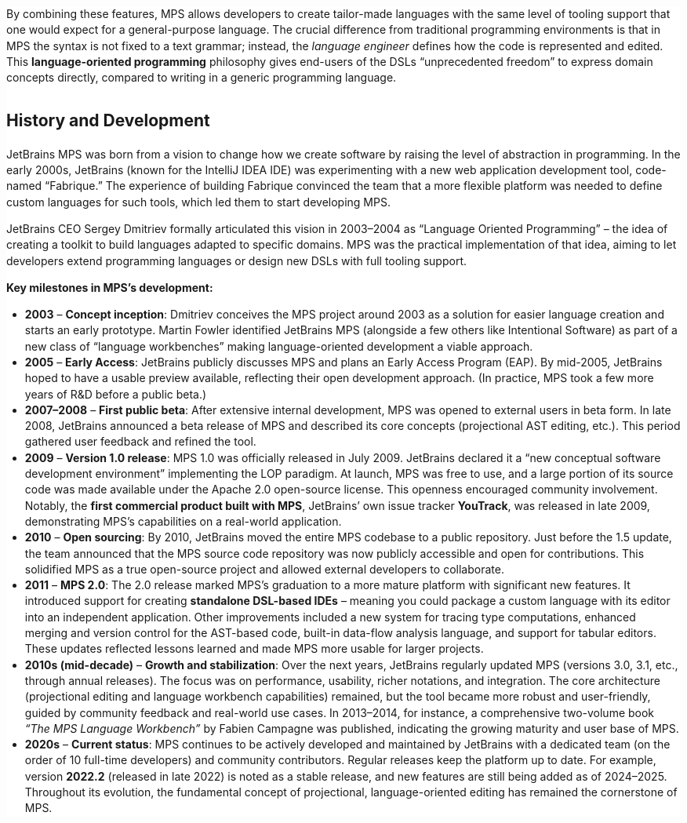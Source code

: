 
By combining these features, MPS allows developers to create tailor-made languages with the same level of tooling support that one would expect for a general-purpose language. The crucial difference from traditional programming environments is that in MPS the syntax is not fixed to a text grammar; instead, the _language engineer_ defines how the code is represented and edited. This **language-oriented programming** philosophy gives end-users of the DSLs “unprecedented freedom” to express domain concepts directly, compared to writing in a generic programming language.

## History and Development

JetBrains MPS was born from a vision to change how we create software by raising the level of abstraction in programming. In the early 2000s, JetBrains (known for the IntelliJ IDEA IDE) was experimenting with a new web application development tool, code-named “Fabrique.” The experience of building Fabrique convinced the team that a more flexible platform was needed to define custom languages for such tools, which led them to start developing MPS.

JetBrains CEO Sergey Dmitriev formally articulated this vision in 2003–2004 as “Language Oriented Programming” – the idea of creating a toolkit to build languages adapted to specific domains. MPS was the practical implementation of that idea, aiming to let developers extend programming languages or design new DSLs with full tooling support.

**Key milestones in MPS’s development:**

-   **2003** – **Concept inception**: Dmitriev conceives the MPS project around 2003 as a solution for easier language creation and starts an early prototype. Martin Fowler identified JetBrains MPS (alongside a few others like Intentional Software) as part of a new class of “language workbenches” making language-oriented development a viable approach.
-   **2005** – **Early Access**: JetBrains publicly discusses MPS and plans an Early Access Program (EAP). By mid-2005, JetBrains hoped to have a usable preview available, reflecting their open development approach. (In practice, MPS took a few more years of R&D before a public beta.)
-   **2007–2008** – **First public beta**: After extensive internal development, MPS was opened to external users in beta form. In late 2008, JetBrains announced a beta release of MPS and described its core concepts (projectional AST editing, etc.). This period gathered user feedback and refined the tool.
-   **2009** – **Version 1.0 release**: MPS 1.0 was officially released in July 2009. JetBrains declared it a “new conceptual software development environment” implementing the LOP paradigm. At launch, MPS was free to use, and a large portion of its source code was made available under the Apache 2.0 open-source license. This openness encouraged community involvement. Notably, the **first commercial product built with MPS**, JetBrains’ own issue tracker **YouTrack**, was released in late 2009, demonstrating MPS’s capabilities on a real-world application.
-   **2010** – **Open sourcing**: By 2010, JetBrains moved the entire MPS codebase to a public repository. Just before the 1.5 update, the team announced that the MPS source code repository was now publicly accessible and open for contributions. This solidified MPS as a true open-source project and allowed external developers to collaborate.
-   **2011** – **MPS 2.0**: The 2.0 release marked MPS’s graduation to a more mature platform with significant new features. It introduced support for creating **standalone DSL-based IDEs** – meaning you could package a custom language with its editor into an independent application. Other improvements included a new system for tracing type computations, enhanced merging and version control for the AST-based code, built-in data-flow analysis language, and support for tabular editors. These updates reflected lessons learned and made MPS more usable for larger projects.
-   **2010s (mid-decade)** – **Growth and stabilization**: Over the next years, JetBrains regularly updated MPS (versions 3.0, 3.1, etc., through annual releases). The focus was on performance, usability, richer notations, and integration. The core architecture (projectional editing and language workbench capabilities) remained, but the tool became more robust and user-friendly, guided by community feedback and real-world use cases. In 2013–2014, for instance, a comprehensive two-volume book _“The MPS Language Workbench”_ by Fabien Campagne was published, indicating the growing maturity and user base of MPS.
-   **2020s** – **Current status**: MPS continues to be actively developed and maintained by JetBrains with a dedicated team (on the order of 10 full-time developers) and community contributors. Regular releases keep the platform up to date. For example, version **2022.2** (released in late 2022) is noted as a stable release, and new features are still being added as of 2024–2025. Throughout its evolution, the fundamental concept of projectional, language-oriented editing has remained the cornerstone of MPS.

